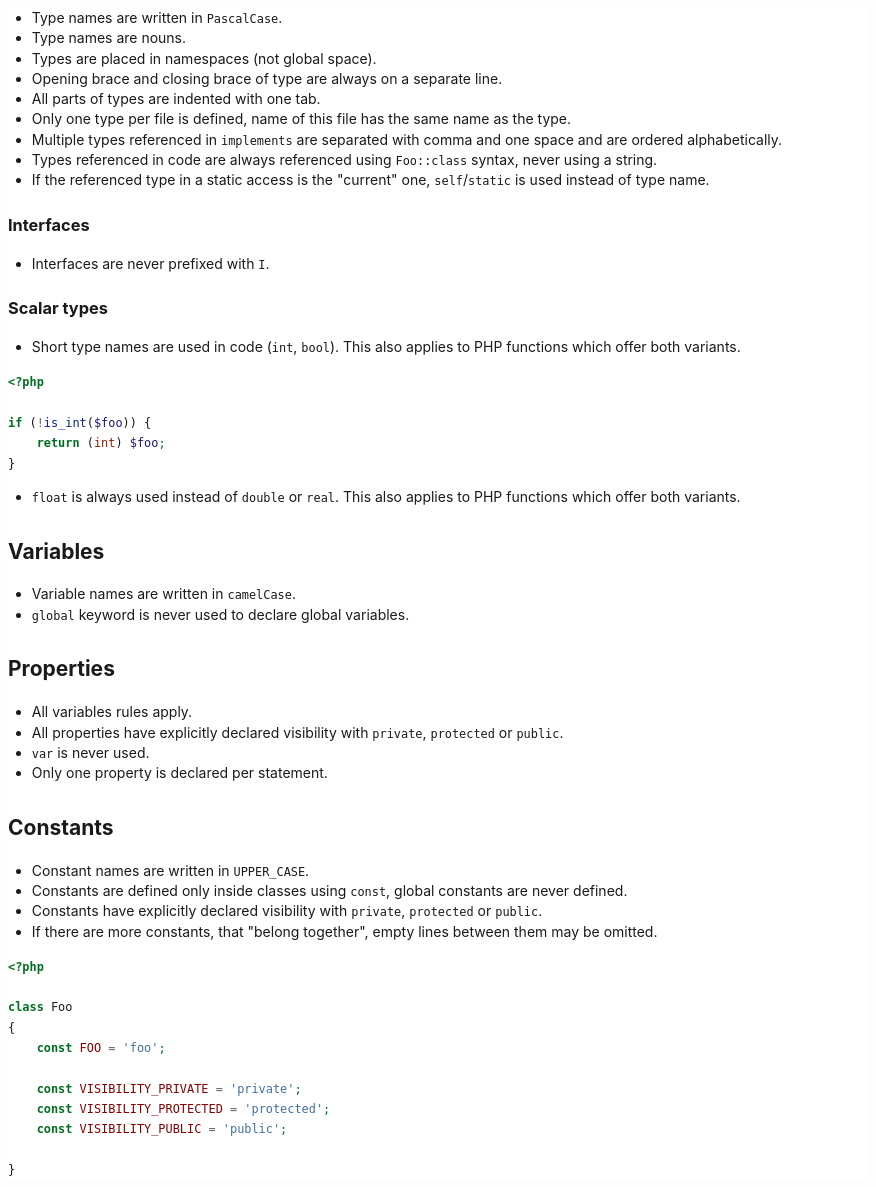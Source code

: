 * Type names are written in `PascalCase`.
* Type names are nouns.
* Types are placed in namespaces (not global space).
* Opening brace and closing brace of type are always on a separate line.
* All parts of types are indented with one tab.
* Only one type per file is defined, name of this file has the same name as the type.
* Multiple types referenced in `implements` are separated with comma and one space and are ordered alphabetically.
* Types referenced in code are always referenced using `Foo::class` syntax, never using a string.
* If the referenced type in a static access is the "current" one, `self`/`static` is used instead of type name.

### Interfaces

* Interfaces are never prefixed with `I`.

### Scalar types

* Short type names are used in code (`int`, `bool`). This also applies to PHP functions which offer both variants.

```php
<?php

if (!is_int($foo)) {
	return (int) $foo;
}
```
* `float` is always used instead of `double` or `real`. This also applies to PHP functions which offer both variants.

Variables
---------

* Variable names are written in `camelCase`.
* `global` keyword is never used to declare global variables.

Properties
----------

* All variables rules apply.
* All properties have explicitly declared visibility with `private`, `protected` or `public`.
* `var` is never used.
* Only one property is declared per statement.

Constants
---------

* Constant names are written in `UPPER_CASE`.
* Constants are defined only inside classes using `const`, global constants are never defined.
* Constants have explicitly declared visibility with `private`, `protected` or `public`.
* If there are more constants, that "belong together", empty lines between them may be omitted.

```php
<?php

class Foo
{
	const FOO = 'foo';

	const VISIBILITY_PRIVATE = 'private';
	const VISIBILITY_PROTECTED = 'protected';
	const VISIBILITY_PUBLIC = 'public';

}
```
